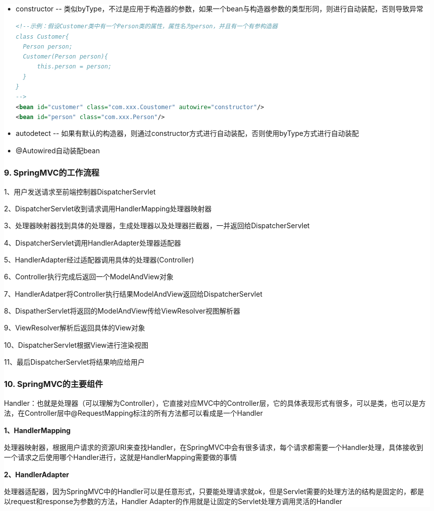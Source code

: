 + constructor -- 类似byType，不过是应用于构造器的参数，如果一个bean与构造器参数的类型形同，则进行自动装配，否则导致异常

  ```xml
  <!--示例：假设Customer类中有一个Person类的属性，属性名为person，并且有一个有参构造器
  class Customer{
  	Person person;
  	Customer(Person person){
  		this.person = person;
  	}
  }
  -->
  <bean id="customer" class="com.xxx.Coustomer" autowire="constructor"/>
  <bean id="person" class="com.xxx.Person"/>
  ```

+ autodetect -- 如果有默认的构造器，则通过constructor方式进行自动装配，否则使用byType方式进行自动装配

+ @Autowired自动装配bean



### 9. SpringMVC的工作流程

1、用户发送请求至前端控制器DispatcherServlet

2、DispatcherServlet收到请求调用HandlerMapping处理器映射器

3、处理器映射器找到具体的处理器，生成处理器以及处理器拦截器，一并返回给DispatcherServlet

4、DispatcherServlet调用HandlerAdapter处理器适配器

5、HandlerAdapter经过适配器调用具体的处理器(Controller)

6、Controller执行完成后返回一个ModelAndView对象

7、HandlerAdatper将Controller执行结果ModelAndView返回给DispatcherServlet

8、DispatherServlet将返回的ModelAndView传给ViewResolver视图解析器

9、ViewResolver解析后返回具体的View对象

10、DispatcherServlet根据View进行渲染视图

11、最后DispatcherServlet将结果响应给用户



### 10. SpringMVC的主要组件

Handler：也就是处理器（可以理解为Controller），它直接对应MVC中的Controller层，它的具体表现形式有很多，可以是类，也可以是方法，在Controller层中@RequestMapping标注的所有方法都可以看成是一个Handler

**1、HandlerMapping**

处理器映射器，根据用户请求的资源URI来查找Handler，在SpringMVC中会有很多请求，每个请求都需要一个Handler处理，具体接收到一个请求之后使用哪个Handler进行，这就是HandlerMapping需要做的事情

**2、HandlerAdapter**

处理器适配器，因为SpringMVC中的Handler可以是任意形式，只要能处理请求就ok，但是Servlet需要的处理方法的结构是固定的，都是以request和response为参数的方法，Handler Adapter的作用就是让固定的Servlet处理方调用灵活的Handler
